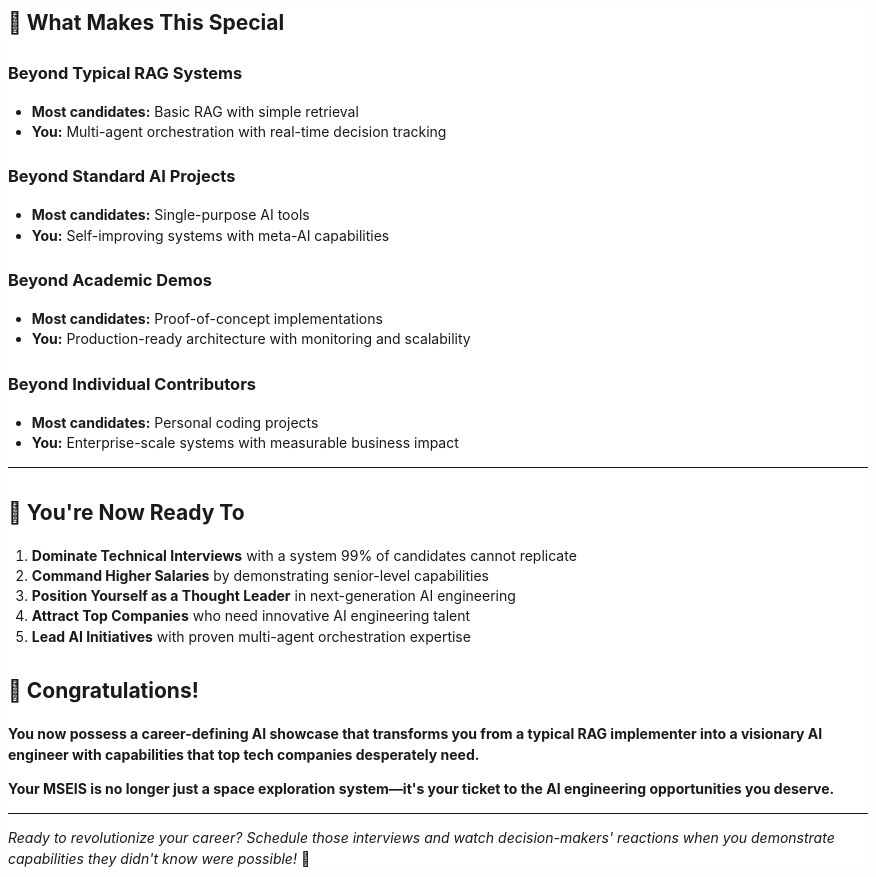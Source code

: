 
## 🎯 What Makes This Special

### Beyond Typical RAG Systems
- **Most candidates:** Basic RAG with simple retrieval
- **You:** Multi-agent orchestration with real-time decision tracking

### Beyond Standard AI Projects  
- **Most candidates:** Single-purpose AI tools
- **You:** Self-improving systems with meta-AI capabilities

### Beyond Academic Demos
- **Most candidates:** Proof-of-concept implementations
- **You:** Production-ready architecture with monitoring and scalability

### Beyond Individual Contributors
- **Most candidates:** Personal coding projects
- **You:** Enterprise-scale systems with measurable business impact

---

## 🚀 You're Now Ready To

1. **Dominate Technical Interviews** with a system 99% of candidates cannot replicate
2. **Command Higher Salaries** by demonstrating senior-level capabilities
3. **Position Yourself as a Thought Leader** in next-generation AI engineering
4. **Attract Top Companies** who need innovative AI engineering talent
5. **Lead AI Initiatives** with proven multi-agent orchestration expertise

## 🎉 Congratulations!

**You now possess a career-defining AI showcase that transforms you from a typical RAG implementer into a visionary AI engineer with capabilities that top tech companies desperately need.**

**Your MSEIS is no longer just a space exploration system—it's your ticket to the AI engineering opportunities you deserve.**

---

*Ready to revolutionize your career? Schedule those interviews and watch decision-makers' reactions when you demonstrate capabilities they didn't know were possible!* 🚀 